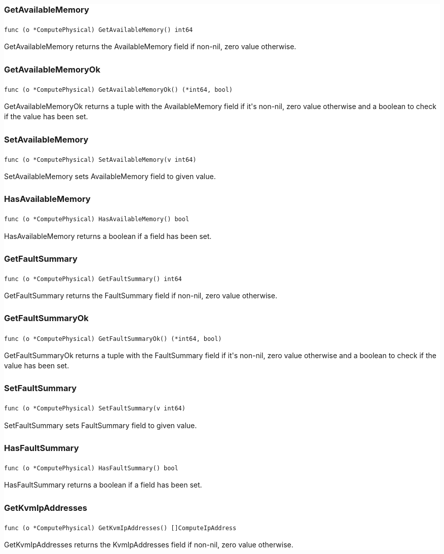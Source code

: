 ### GetAvailableMemory

`func (o *ComputePhysical) GetAvailableMemory() int64`

GetAvailableMemory returns the AvailableMemory field if non-nil, zero value otherwise.

### GetAvailableMemoryOk

`func (o *ComputePhysical) GetAvailableMemoryOk() (*int64, bool)`

GetAvailableMemoryOk returns a tuple with the AvailableMemory field if it's non-nil, zero value otherwise
and a boolean to check if the value has been set.

### SetAvailableMemory

`func (o *ComputePhysical) SetAvailableMemory(v int64)`

SetAvailableMemory sets AvailableMemory field to given value.

### HasAvailableMemory

`func (o *ComputePhysical) HasAvailableMemory() bool`

HasAvailableMemory returns a boolean if a field has been set.

### GetFaultSummary

`func (o *ComputePhysical) GetFaultSummary() int64`

GetFaultSummary returns the FaultSummary field if non-nil, zero value otherwise.

### GetFaultSummaryOk

`func (o *ComputePhysical) GetFaultSummaryOk() (*int64, bool)`

GetFaultSummaryOk returns a tuple with the FaultSummary field if it's non-nil, zero value otherwise
and a boolean to check if the value has been set.

### SetFaultSummary

`func (o *ComputePhysical) SetFaultSummary(v int64)`

SetFaultSummary sets FaultSummary field to given value.

### HasFaultSummary

`func (o *ComputePhysical) HasFaultSummary() bool`

HasFaultSummary returns a boolean if a field has been set.

### GetKvmIpAddresses

`func (o *ComputePhysical) GetKvmIpAddresses() []ComputeIpAddress`

GetKvmIpAddresses returns the KvmIpAddresses field if non-nil, zero value otherwise.
